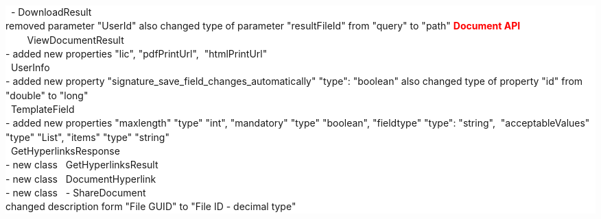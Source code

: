 </tr>
<tr>
<td class="confluenceTd">&nbsp;</td>
<td class="confluenceTd"> - </td>
<td class="confluenceTd"> DownloadResult <br class="atl-forced-newline"> </td>
<td class="confluenceTd"> removed parameter "UserId" also&nbsp;changed type of parameter "resultFileId" from "query" to "path" </td>
</tr>
<tr>
<td class="confluenceTd"> <font color="#ff0000"><b>Document API</b></font><br class="atl-forced-newline"> </td>
<td class="confluenceTd">&nbsp;</td>
<td class="confluenceTd">&nbsp;</td>
<td class="confluenceTd">&nbsp;</td>
</tr>
<tr>
<td class="confluenceTd">&nbsp;</td>
<td class="confluenceTd"> ViewDocumentResult <br class="atl-forced-newline"> </td>
<td class="confluenceTd"> - </td>
<td class="confluenceTd"> added new properties&nbsp;"lic", "pdfPrintUrl", &nbsp;"htmlPrintUrl" <br class="atl-forced-newline"> </td>
</tr>
<tr>
<td class="confluenceTd">&nbsp;</td>
<td class="confluenceTd"> UserInfo <br class="atl-forced-newline"> </td>
<td class="confluenceTd"> - </td>
<td class="confluenceTd"> added new property "signature_save_field_changes_automatically" "type": "boolean" also&nbsp;changed type of property "id" from "double" to "long" <br class="atl-forced-newline"> </td>
</tr>
<tr>
<td class="confluenceTd">&nbsp;</td>
<td class="confluenceTd"> TemplateField <br class="atl-forced-newline"> </td>
<td class="confluenceTd"> - </td>
<td class="confluenceTd"> added new properties "maxlength" "type" "int", "mandatory" "type" "boolean", "fieldtype" "type": "string", &nbsp;"acceptableValues" "type" "List", "items" "type" "string" <br class="atl-forced-newline"> </td>
</tr>
<tr>
<td class="confluenceTd">&nbsp;</td>
<td class="confluenceTd"> GetHyperlinksResponse <br class="atl-forced-newline"> </td>
<td class="confluenceTd"> - </td>
<td class="confluenceTd"> new class </td>
</tr>
<tr>
<td class="confluenceTd">&nbsp;</td>
<td class="confluenceTd"> GetHyperlinksResult <br class="atl-forced-newline"> </td>
<td class="confluenceTd"> - </td>
<td class="confluenceTd"> new class </td>
</tr>
<tr>
<td class="confluenceTd">&nbsp;</td>
<td class="confluenceTd"> DocumentHyperlink <br class="atl-forced-newline"> </td>
<td class="confluenceTd"> - </td>
<td class="confluenceTd"> new class </td>
</tr>
<tr>
<td class="confluenceTd">&nbsp;</td>
<td class="confluenceTd"> - </td>
<td class="confluenceTd"> ShareDocument <br class="atl-forced-newline"> </td>
<td class="confluenceTd"> changed description form "File GUID" to "File ID - decimal type" <br class="atl-forced-newline"> </td>
</tr>
<tr>